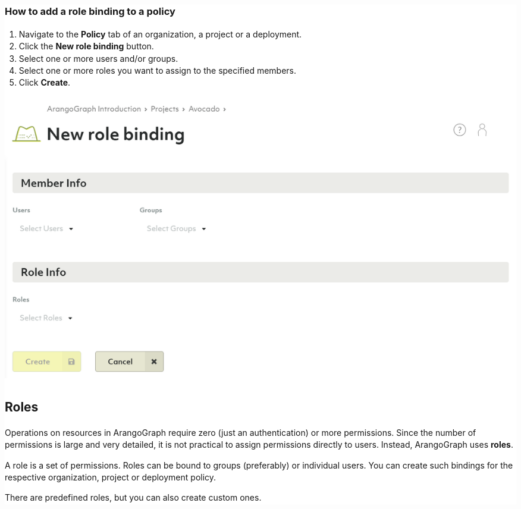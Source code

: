 ### How to add a role binding to a policy

1. Navigate to the **Policy** tab of an organization, a project or a deployment.
2. Click the **New role binding** button.
3. Select one or more users and/or groups.
4. Select one or more roles you want to assign to the specified members.
5. Click **Create**.

![ArangoGraph New Role Binding](images/arangograph-new-policy-role-binding.png)

## Roles

Operations on resources in ArangoGraph require zero (just an authentication) or more permissions. Since the
number of permissions is large and very detailed, it is not practical to assign
permissions directly to users. Instead, ArangoGraph uses **roles**.

A role is a set of permissions. Roles can be bound to groups (preferably)
or individual users. You can create such bindings for the respective organization,
project or deployment policy.

There are predefined roles, but you can also create custom ones.
